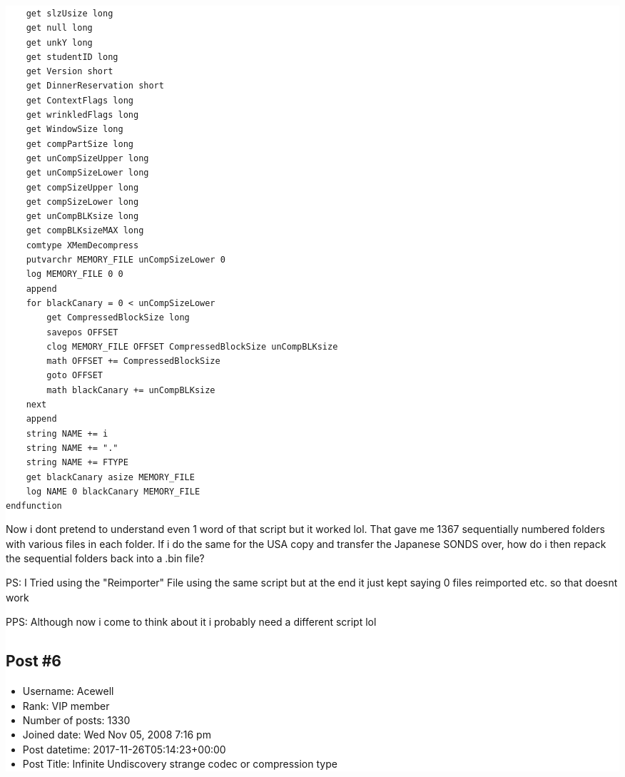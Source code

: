 ```
    get slzUsize long
    get null long
    get unkY long
    get studentID long
    get Version short
    get DinnerReservation short
    get ContextFlags long
    get wrinkledFlags long
    get WindowSize long
    get compPartSize long
    get unCompSizeUpper long
    get unCompSizeLower long
    get compSizeUpper long
    get compSizeLower long
    get unCompBLKsize long
    get compBLKsizeMAX long
    comtype XMemDecompress  
    putvarchr MEMORY_FILE unCompSizeLower 0
    log MEMORY_FILE 0 0
    append
    for blackCanary = 0 < unCompSizeLower
        get CompressedBlockSize long
        savepos OFFSET
        clog MEMORY_FILE OFFSET CompressedBlockSize unCompBLKsize
        math OFFSET += CompressedBlockSize
        goto OFFSET
        math blackCanary += unCompBLKsize
    next
    append
    string NAME += i
    string NAME += "."
    string NAME += FTYPE
    get blackCanary asize MEMORY_FILE
    log NAME 0 blackCanary MEMORY_FILE
endfunction
```


Now i dont pretend to understand even 1 word of that script but it worked lol.
That gave me 1367  sequentially numbered folders with various files in each folder.
If i do the same for the USA copy and transfer the Japanese SONDS over, how do i then repack the sequential folders back into a .bin file?

PS: I Tried using the "Reimporter" File using the same script but at the end it just kept saying 0 files reimported etc. so that doesnt work

PPS: Although now i come to think about it i probably need a different script lol
## Post #6
- Username: Acewell
- Rank: VIP member
- Number of posts: 1330
- Joined date: Wed Nov 05, 2008 7:16 pm
- Post datetime: 2017-11-26T05:14:23+00:00
- Post Title: Infinite Undiscovery strange codec or compression type
